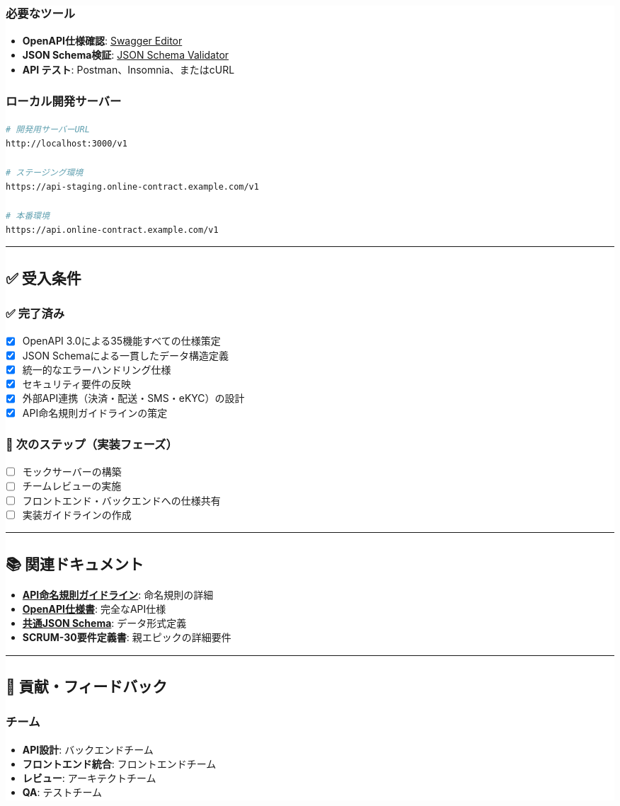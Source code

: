 ### 必要なツール
- **OpenAPI仕様確認**: [Swagger Editor](https://editor.swagger.io/)
- **JSON Schema検証**: [JSON Schema Validator](https://www.jsonschemavalidator.net/)
- **API テスト**: Postman、Insomnia、またはcURL

### ローカル開発サーバー
```bash
# 開発用サーバーURL
http://localhost:3000/v1

# ステージング環境
https://api-staging.online-contract.example.com/v1

# 本番環境
https://api.online-contract.example.com/v1
```

---

## ✅ 受入条件

### ✅ 完了済み
- [x] OpenAPI 3.0による35機能すべての仕様策定
- [x] JSON Schemaによる一貫したデータ構造定義
- [x] 統一的なエラーハンドリング仕様
- [x] セキュリティ要件の反映
- [x] 外部API連携（決済・配送・SMS・eKYC）の設計
- [x] API命名規則ガイドラインの策定

### 🔄 次のステップ（実装フェーズ）
- [ ] モックサーバーの構築
- [ ] チームレビューの実施
- [ ] フロントエンド・バックエンドへの仕様共有
- [ ] 実装ガイドラインの作成

---

## 📚 関連ドキュメント

- **[API命名規則ガイドライン](./API-naming-conventions.md)**: 命名規則の詳細
- **[OpenAPI仕様書](./openapi/core-api.yaml)**: 完全なAPI仕様
- **[共通JSON Schema](./openapi/schemas/common.json)**: データ形式定義
- **SCRUM-30要件定義書**: 親エピックの詳細要件

---

## 🤝 貢献・フィードバック

### チーム
- **API設計**: バックエンドチーム
- **フロントエンド統合**: フロントエンドチーム  
- **レビュー**: アーキテクトチーム
- **QA**: テストチーム
